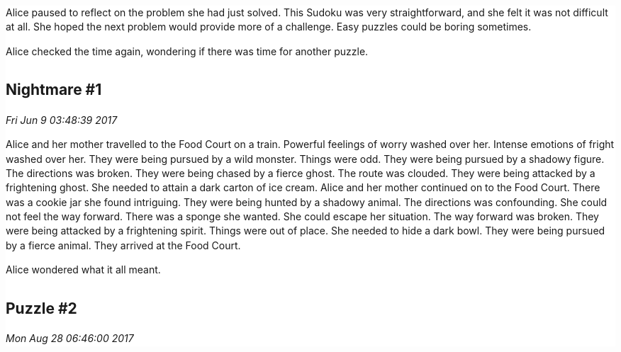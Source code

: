 Alice paused to reflect on the problem she had just solved. 
This Sudoku was very straightforward, and she felt it was not difficult at all. 
She hoped the next problem would provide more of a challenge. Easy puzzles could be boring sometimes.

Alice checked the time again, wondering if there was time for another puzzle.

## Nightmare #1
*Fri Jun  9 03:48:39 2017*

Alice and her mother travelled to the Food Court on a train.
Powerful feelings of worry washed over her.
Intense emotions of fright washed over her.
They were being pursued by a wild monster.
Things were odd.
They were being pursued by a shadowy figure.
The directions was broken.
They were being chased by a fierce ghost.
The route was clouded.
They were being attacked by a frightening ghost.
She needed to attain a dark carton of ice cream.
Alice and her mother continued on to the Food Court.
There was a cookie jar she found intriguing.
They were being hunted by a shadowy animal.
The directions was confounding.
She could not feel the way forward.
There was a sponge she wanted.
She could escape her situation.
The way forward was broken.
They were being attacked by a frightening spirit.
Things were out of place.
She needed to hide a dark bowl.
They were being pursued by a fierce animal.
They arrived at the Food Court.

Alice wondered what it all meant.

## Puzzle #2
*Mon Aug 28 06:46:00 2017*
